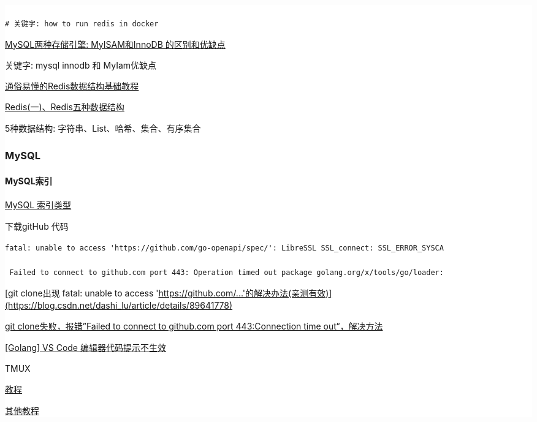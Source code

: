 ```shell

# 关键字: how to run redis in docker
```





[MySQL两种存储引擎: MyISAM和InnoDB 的区别和优缺点](https://blog.csdn.net/helloxiaozhe/article/details/88601028)

关键字: mysql innodb 和 MyIam优缺点



[通俗易懂的Redis数据结构基础教程](https://juejin.cn/post/6844903644798664712)

[Redis(一)、Redis五种数据结构](https://www.cnblogs.com/haoprogrammer/p/11065461.html)

5种数据结构: 字符串、List、哈希、集合、有序集合





### MySQL

#### MySQL索引

[MySQL 索引类型](https://www.cnblogs.com/luyucheng/p/6289714.html)









下载gitHub 代码

```shell
fatal: unable to access 'https://github.com/go-openapi/spec/': LibreSSL SSL_connect: SSL_ERROR_SYSCA

 Failed to connect to github.com port 443: Operation timed out package golang.org/x/tools/go/loader:
```

[git clone出现 fatal: unable to access 'https://github.com/...'的解决办法(亲测有效)](https://blog.csdn.net/dashi_lu/article/details/89641778)

[git clone失败，报错”Failed to connect to github.com port 443:Connection time out“，解决方法](https://blog.csdn.net/sinat_24948419/article/details/106925392)



[[Golang] VS Code 编辑器代码提示不生效](https://www.jianshu.com/p/9306e15f375a)





TMUX 

[教程](https://www.ruanyifeng.com/blog/2019/10/tmux.html)

[其他教程](http://c.biancheng.net/linux/tmux.html)
